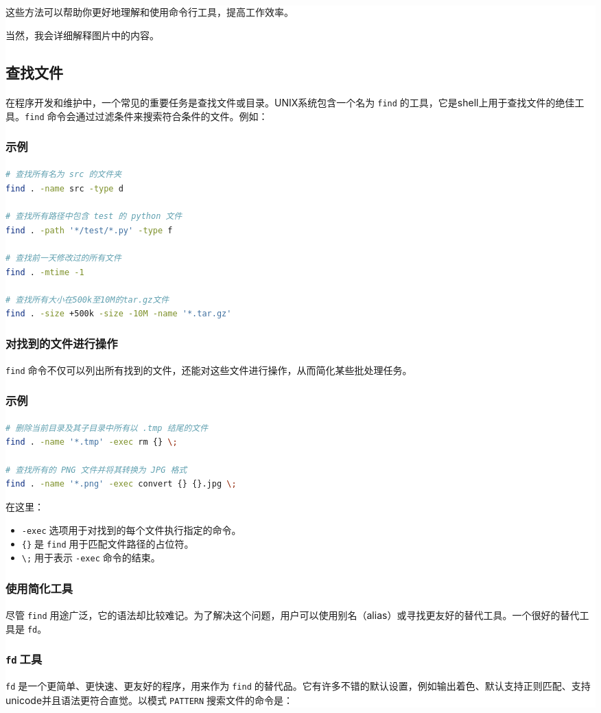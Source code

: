 这些方法可以帮助你更好地理解和使用命令行工具，提高工作效率。


当然，我会详细解释图片中的内容。

## 查找文件

在程序开发和维护中，一个常见的重要任务是查找文件或目录。UNIX系统包含一个名为 `find` 的工具，它是shell上用于查找文件的绝佳工具。`find` 命令会通过过滤条件来搜索符合条件的文件。例如：

### 示例

```bash
# 查找所有名为 src 的文件夹
find . -name src -type d

# 查找所有路径中包含 test 的 python 文件
find . -path '*/test/*.py' -type f

# 查找前一天修改过的所有文件
find . -mtime -1

# 查找所有大小在500k至10M的tar.gz文件
find . -size +500k -size -10M -name '*.tar.gz'
```

### 对找到的文件进行操作

`find` 命令不仅可以列出所有找到的文件，还能对这些文件进行操作，从而简化某些批处理任务。

### 示例

```bash
# 删除当前目录及其子目录中所有以 .tmp 结尾的文件
find . -name '*.tmp' -exec rm {} \;

# 查找所有的 PNG 文件并将其转换为 JPG 格式
find . -name '*.png' -exec convert {} {}.jpg \;
```

在这里：
- `-exec` 选项用于对找到的每个文件执行指定的命令。
- `{}` 是 `find` 用于匹配文件路径的占位符。
- `\;` 用于表示 `-exec` 命令的结束。

### 使用简化工具

尽管 `find` 用途广泛，它的语法却比较难记。为了解决这个问题，用户可以使用别名（alias）或寻找更友好的替代工具。一个很好的替代工具是 `fd`。

### `fd` 工具

`fd` 是一个更简单、更快速、更友好的程序，用来作为 `find` 的替代品。它有许多不错的默认设置，例如输出着色、默认支持正则匹配、支持unicode并且语法更符合直觉。以模式 `PATTERN` 搜索文件的命令是：
